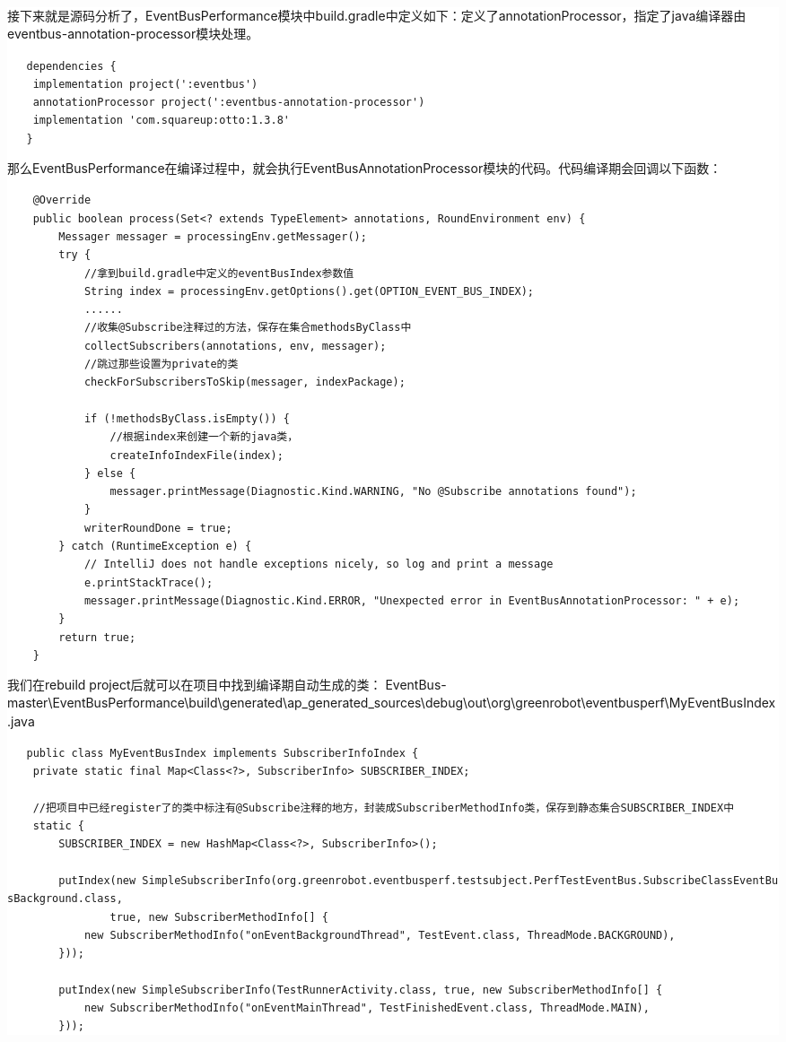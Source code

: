 
   接下来就是源码分析了，EventBusPerformance模块中build.gradle中定义如下：定义了annotationProcessor，指定了java编译器由eventbus-annotation-processor模块处理。

```
   dependencies {
    implementation project(':eventbus')
    annotationProcessor project(':eventbus-annotation-processor')
    implementation 'com.squareup:otto:1.3.8'
   }
```

   那么EventBusPerformance在编译过程中，就会执行EventBusAnnotationProcessor模块的代码。代码编译期会回调以下函数：
```
    @Override
    public boolean process(Set<? extends TypeElement> annotations, RoundEnvironment env) {
        Messager messager = processingEnv.getMessager();
        try {
            //拿到build.gradle中定义的eventBusIndex参数值
            String index = processingEnv.getOptions().get(OPTION_EVENT_BUS_INDEX);
            ......
            //收集@Subscribe注释过的方法，保存在集合methodsByClass中
            collectSubscribers(annotations, env, messager);
            //跳过那些设置为private的类
            checkForSubscribersToSkip(messager, indexPackage);

            if (!methodsByClass.isEmpty()) {
                //根据index来创建一个新的java类，
                createInfoIndexFile(index);
            } else {
                messager.printMessage(Diagnostic.Kind.WARNING, "No @Subscribe annotations found");
            }
            writerRoundDone = true;
        } catch (RuntimeException e) {
            // IntelliJ does not handle exceptions nicely, so log and print a message
            e.printStackTrace();
            messager.printMessage(Diagnostic.Kind.ERROR, "Unexpected error in EventBusAnnotationProcessor: " + e);
        }
        return true;
    }
```

   我们在rebuild project后就可以在项目中找到编译期自动生成的类：
   EventBus-master\EventBusPerformance\build\generated\ap_generated_sources\debug\out\org\greenrobot\eventbusperf\MyEventBusIndex.java

```
   public class MyEventBusIndex implements SubscriberInfoIndex {
    private static final Map<Class<?>, SubscriberInfo> SUBSCRIBER_INDEX;

    //把项目中已经register了的类中标注有@Subscribe注释的地方，封装成SubscriberMethodInfo类，保存到静态集合SUBSCRIBER_INDEX中
    static {
        SUBSCRIBER_INDEX = new HashMap<Class<?>, SubscriberInfo>();

        putIndex(new SimpleSubscriberInfo(org.greenrobot.eventbusperf.testsubject.PerfTestEventBus.SubscribeClassEventBusBackground.class,
                true, new SubscriberMethodInfo[] {
            new SubscriberMethodInfo("onEventBackgroundThread", TestEvent.class, ThreadMode.BACKGROUND),
        }));

        putIndex(new SimpleSubscriberInfo(TestRunnerActivity.class, true, new SubscriberMethodInfo[] {
            new SubscriberMethodInfo("onEventMainThread", TestFinishedEvent.class, ThreadMode.MAIN),
        }));
```